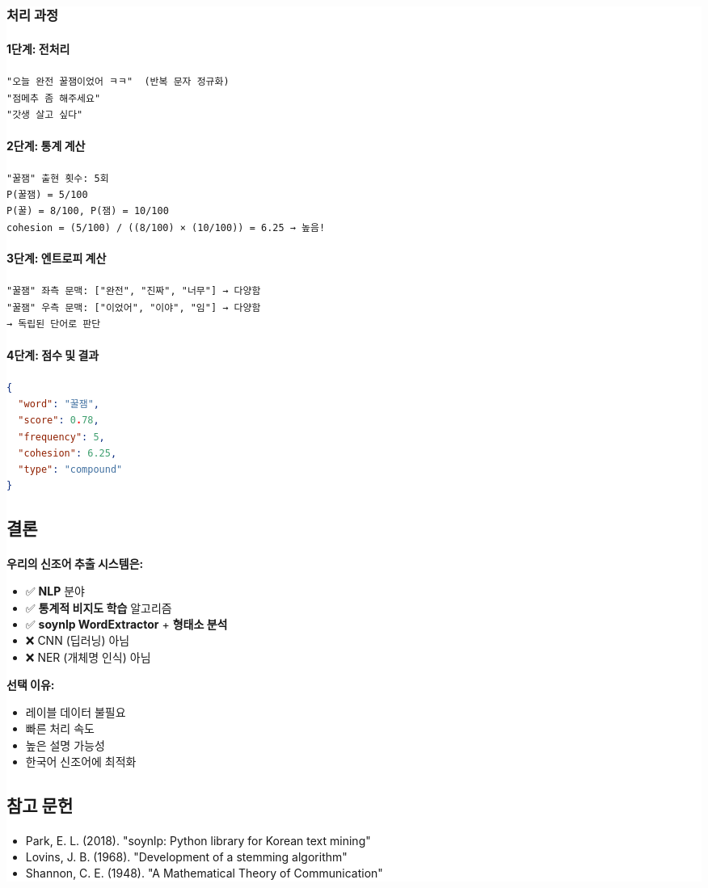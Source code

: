 ### 처리 과정

#### 1단계: 전처리
```
"오늘 완전 꿀잼이었어 ㅋㅋ"  (반복 문자 정규화)
"점메추 좀 해주세요"
"갓생 살고 싶다"
```

#### 2단계: 통계 계산
```
"꿀잼" 출현 횟수: 5회
P(꿀잼) = 5/100
P(꿀) = 8/100, P(잼) = 10/100
cohesion = (5/100) / ((8/100) × (10/100)) = 6.25 → 높음!
```

#### 3단계: 엔트로피 계산
```
"꿀잼" 좌측 문맥: ["완전", "진짜", "너무"] → 다양함
"꿀잼" 우측 문맥: ["이었어", "이야", "임"] → 다양함
→ 독립된 단어로 판단
```

#### 4단계: 점수 및 결과
```json
{
  "word": "꿀잼",
  "score": 0.78,
  "frequency": 5,
  "cohesion": 6.25,
  "type": "compound"
}
```

## 결론

**우리의 신조어 추출 시스템은:**
- ✅ **NLP** 분야
- ✅ **통계적 비지도 학습** 알고리즘
- ✅ **soynlp WordExtractor** + **형태소 분석**
- ❌ CNN (딥러닝) 아님
- ❌ NER (개체명 인식) 아님

**선택 이유:**
- 레이블 데이터 불필요
- 빠른 처리 속도
- 높은 설명 가능성
- 한국어 신조어에 최적화

## 참고 문헌

- Park, E. L. (2018). "soynlp: Python library for Korean text mining"
- Lovins, J. B. (1968). "Development of a stemming algorithm"
- Shannon, C. E. (1948). "A Mathematical Theory of Communication"
